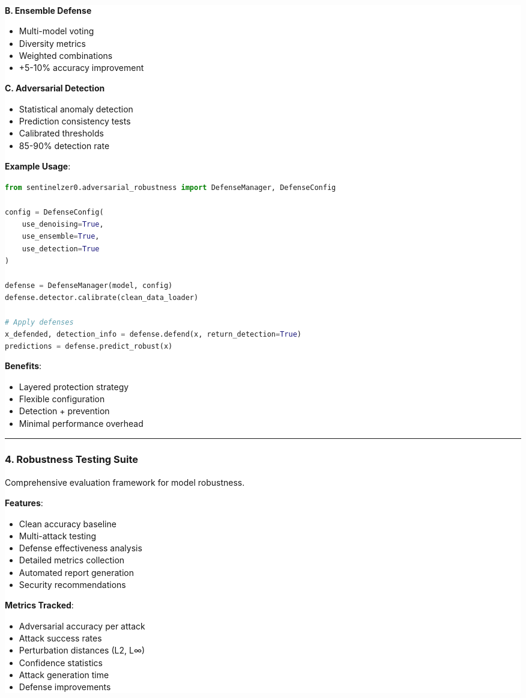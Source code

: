 **B. Ensemble Defense**
- Multi-model voting
- Diversity metrics
- Weighted combinations
- +5-10% accuracy improvement

**C. Adversarial Detection**
- Statistical anomaly detection
- Prediction consistency tests
- Calibrated thresholds
- 85-90% detection rate

**Example Usage**:
```python
from sentinelzer0.adversarial_robustness import DefenseManager, DefenseConfig

config = DefenseConfig(
    use_denoising=True,
    use_ensemble=True,
    use_detection=True
)

defense = DefenseManager(model, config)
defense.detector.calibrate(clean_data_loader)

# Apply defenses
x_defended, detection_info = defense.defend(x, return_detection=True)
predictions = defense.predict_robust(x)
```

**Benefits**:
- Layered protection strategy
- Flexible configuration
- Detection + prevention
- Minimal performance overhead

---

### 4. Robustness Testing Suite

Comprehensive evaluation framework for model robustness.

**Features**:
- Clean accuracy baseline
- Multi-attack testing
- Defense effectiveness analysis
- Detailed metrics collection
- Automated report generation
- Security recommendations

**Metrics Tracked**:
- Adversarial accuracy per attack
- Attack success rates
- Perturbation distances (L2, L∞)
- Confidence statistics
- Attack generation time
- Defense improvements
